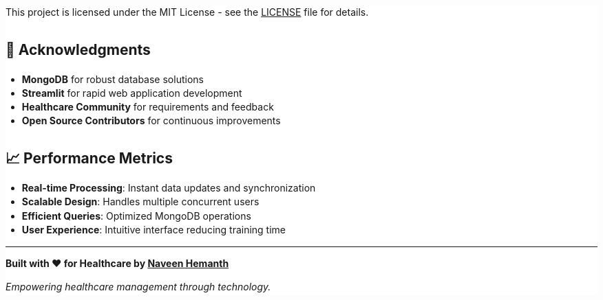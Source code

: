 This project is licensed under the MIT License - see the [LICENSE](LICENSE) file for details.

## 🙏 Acknowledgments

- **MongoDB** for robust database solutions
- **Streamlit** for rapid web application development
- **Healthcare Community** for requirements and feedback
- **Open Source Contributors** for continuous improvements

## 📈 Performance Metrics

- **Real-time Processing**: Instant data updates and synchronization
- **Scalable Design**: Handles multiple concurrent users
- **Efficient Queries**: Optimized MongoDB operations
- **User Experience**: Intuitive interface reducing training time

---

**Built with ❤️ for Healthcare by [Naveen Hemanth](https://github.com/hemanth090)**

*Empowering healthcare management through technology.*
